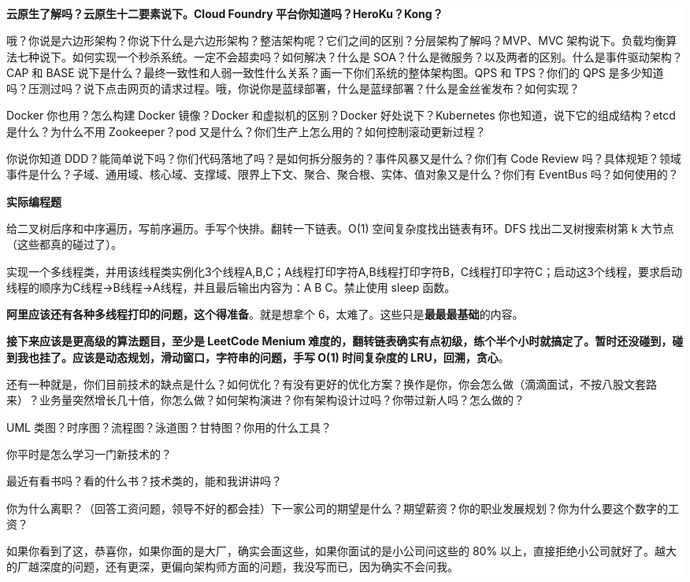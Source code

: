 **云原生了解吗？云原生十二要素说下。Cloud Foundry 平台你知道吗？HeroKu？Kong？**

哦？你说是六边形架构？你说下什么是六边形架构？整洁架构呢？它们之间的区别？分层架构了解吗？MVP、MVC 架构说下。负载均衡算法七种说下。如何实现一个秒杀系统。一定不会超卖吗？如何解决？什么是 SOA？什么是微服务？以及两者的区别。什么是事件驱动架构？CAP 和 BASE 说下是什么？最终一致性和人弱一致性什么关系？画一下你们系统的整体架构图。QPS 和 TPS？你们的 QPS 是多少知道吗？压测过吗？说下点击网页的请求过程。哦，你说你是蓝绿部署，什么是蓝绿部署？什么是金丝雀发布？如何实现？

Docker 你也用？怎么构建 Docker 镜像？Docker 和虚拟机的区别？Docker 好处说下？Kubernetes 你也知道，说下它的组成结构？etcd 是什么？为什么不用 Zookeeper？pod 又是什么？你们生产上怎么用的？如何控制滚动更新过程？

你说你知道 DDD？能简单说下吗？你们代码落地了吗？是如何拆分服务的？事件风暴又是什么？你们有 Code Review 吗？具体规矩？领域事件是什么？子域、通用域、核心域、支撑域、限界上下文、聚合、聚合根、实体、值对象又是什么？你们有 EventBus 吗？如何使用的？



**实际编程题**

给二叉树后序和中序遍历，写前序遍历。手写个快排。翻转一下链表。O(1) 空间复杂度找出链表有环。DFS 找出二叉树搜索树第 k 大节点（这些都真的碰过了）。

实现一个多线程类，并用该线程类实例化3个线程A,B,C；A线程打印字符A,B线程打印字符B，C线程打印字符C；启动这3个线程，要求启动线程的顺序为C线程->B线程->A线程，并且最后输出内容为：A B C。禁止使用 sleep 函数。

**阿里应该还有各种多线程打印的问题，这个得准备**。就是想拿个 6，太难了。这些只是**最最最基础**的内容。

**接下来应该是更高级的算法题目，至少是 LeetCode Menium 难度的，翻转链表确实有点初级，练个半个小时就搞定了。暂时还没碰到，碰到我也挂了。应该是动态规划，滑动窗口，字符串的问题，手写 O(1) 时间复杂度的 LRU，回溯，贪心**。

还有一种就是，你们目前技术的缺点是什么？如何优化？有没有更好的优化方案？换作是你，你会怎么做（滴滴面试，不按八股文套路来）？业务量突然增长几十倍，你怎么做？如何架构演进？你有架构设计过吗？你带过新人吗？怎么做的？

UML 类图？时序图？流程图？泳道图？甘特图？你用的什么工具？

你平时是怎么学习一门新技术的？

最近有看书吗？看的什么书？技术类的，能和我讲讲吗？

你为什么离职？（回答工资问题，领导不好的都会挂）下一家公司的期望是什么？期望薪资？你的职业发展规划？你为什么要这个数字的工资？



如果你看到了这，恭喜你，如果你面的是大厂，确实会面这些，如果你面试的是小公司问这些的 80% 以上，直接拒绝小公司就好了。越大的厂越深度的问题，还有更深，更偏向架构师方面的问题，我没写而已，因为确实不会问我。

